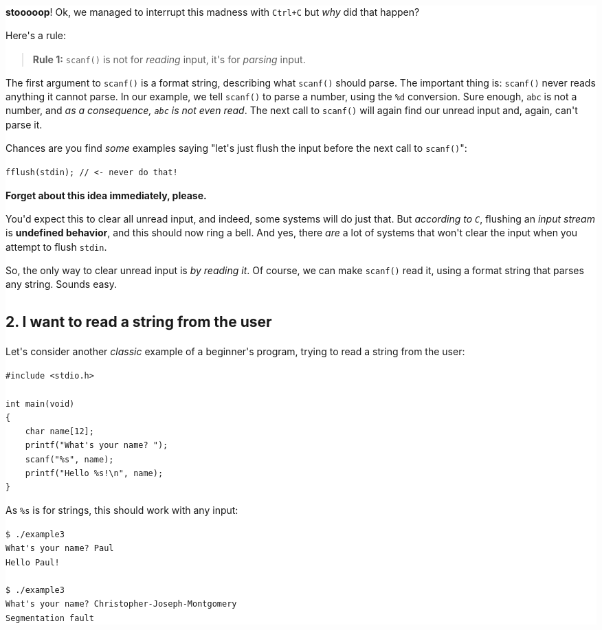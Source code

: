 **stooooop**! Ok, we managed to interrupt this madness with `Ctrl+C` but
*why* did that happen?

Here's a rule:

> **Rule 1:** `scanf()` is not for *reading* input, it's for *parsing* input.

The first argument to `scanf()` is a format string, describing what `scanf()`
should parse. The important thing is: `scanf()` never reads anything it cannot
parse. In our example, we tell `scanf()` to parse a number, using the `%d`
conversion. Sure enough, `abc` is not a number, and *as a consequence, `abc`
is not even read*. The next call to `scanf()` will again find our unread input
and, again, can't parse it.

Chances are you find *some* examples saying "let's just flush the input before
the next call to `scanf()`":

    fflush(stdin); // <- never do that!

**Forget about this idea immediately, please.**

You'd expect this to clear all unread input, and indeed, some systems will do
just that. But *according to `C`*, flushing an *input stream* is **undefined
behavior**, and this should now ring a bell. And yes, there *are* a lot of
systems that won't clear the input when you attempt to flush `stdin`.

So, the only way to clear unread input is *by reading it*. Of course, we can
make `scanf()` read it, using a format string that parses any string. Sounds
easy.

## 2. I want to read a string from the user

Let's consider another *classic* example of a beginner's program, trying to
read a string from the user:

~~~{#example3 .c .numberLines}
#include <stdio.h>

int main(void)
{
    char name[12];
    printf("What's your name? ");
    scanf("%s", name);
    printf("Hello %s!\n", name);
}
~~~

As `%s` is for strings, this should work with any input:

    $ ./example3
    What's your name? Paul
    Hello Paul!
    
    $ ./example3
    What's your name? Christopher-Joseph-Montgomery
    Segmentation fault
    